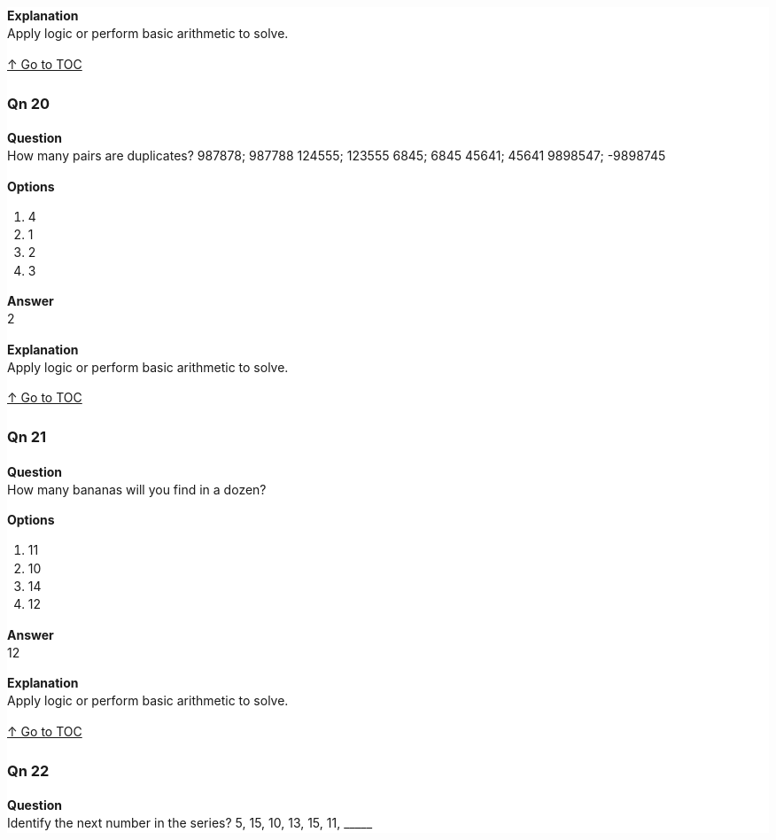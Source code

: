 **Explanation**  
Apply logic or perform basic arithmetic to solve.

[↑ Go to TOC](#toc)

  

### <a id="q20"></a> Qn 20

**Question**  
How many pairs are duplicates?
987878; 987788
124555; 123555
6845; 6845
45641; 45641
9898547; -9898745

**Options**  
1. 4  
2. 1  
3. 2  
4. 3  

**Answer**  
2

**Explanation**  
Apply logic or perform basic arithmetic to solve.

[↑ Go to TOC](#toc)

  

### <a id="q21"></a> Qn 21

**Question**  
How many bananas will you find in a dozen?

**Options**  
1. 11  
2. 10  
3. 14  
4. 12  

**Answer**  
12

**Explanation**  
Apply logic or perform basic arithmetic to solve.

[↑ Go to TOC](#toc)

  

### <a id="q22"></a> Qn 22

**Question**  
Identify the next number in the series?
5, 15, 10, 13, 15, 11, _____
